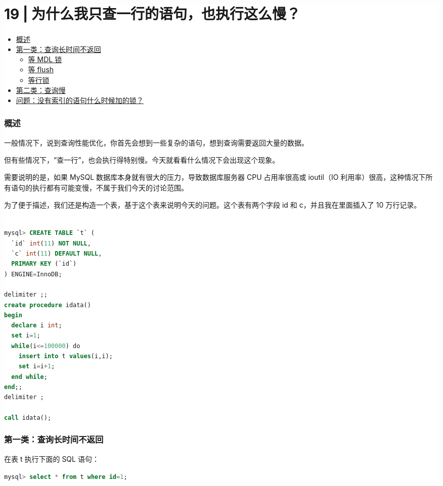 # 19 | 为什么我只查一行的语句，也执行这么慢？





- [概述](#概述)
- [第一类：查询长时间不返回](#第一类查询长时间不返回)
  - [等 MDL 锁](#等-mdl-锁)
  - [等 flush](#等-flush)
  - [等行锁](#等行锁)
- [第二类：查询慢](#第二类查询慢)
- [问题：没有索引的语句什么时候加的锁？](#问题没有索引的语句什么时候加的锁)



### 概述

一般情况下，说到查询性能优化，你首先会想到一些复杂的语句，想到查询需要返回大量的数据。

但有些情况下，“查一行”，也会执行得特别慢。今天就看看什么情况下会出现这个现象。

需要说明的是，如果 MySQL 数据库本身就有很大的压力，导致数据库服务器 CPU 占用率很高或 ioutil（IO 利用率）很高，这种情况下所有语句的执行都有可能变慢，不属于我们今天的讨论范围。

为了便于描述，我们还是构造一个表，基于这个表来说明今天的问题。这个表有两个字段 id 和 c，并且我在里面插入了 10 万行记录。

```sql

mysql> CREATE TABLE `t` (
  `id` int(11) NOT NULL,
  `c` int(11) DEFAULT NULL,
  PRIMARY KEY (`id`)
) ENGINE=InnoDB;

delimiter ;;
create procedure idata()
begin
  declare i int;
  set i=1;
  while(i<=100000) do
    insert into t values(i,i);
    set i=i+1;
  end while;
end;;
delimiter ;

call idata();
```

### 第一类：查询长时间不返回

在表 t 执行下面的 SQL 语句：

```sql
mysql> select * from t where id=1;
```

